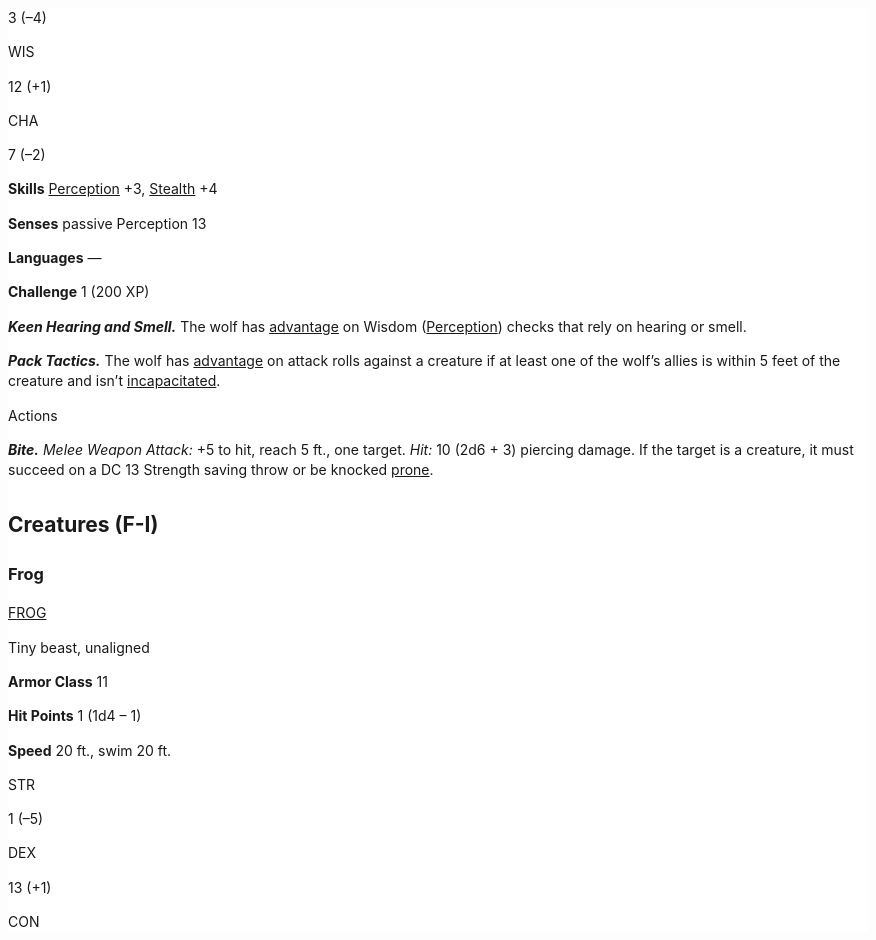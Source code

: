 3 (–4)

WIS

12 (+1)

CHA

7 (–2)

**Skills** [Perception](https://www.dndbeyond.com/compendium/rules/basic-rules/using-ability-scores#Perception) +3, [Stealth](https://www.dndbeyond.com/compendium/rules/basic-rules/using-ability-scores#Stealth) +4

**Senses** passive Perception 13

**Languages** —

**Challenge** 1 (200 XP)

_**Keen Hearing and Smell.**_ The wolf has [advantage](https://www.dndbeyond.com/sources/basic-rules/using-ability-scores#AdvantageandDisadvantage) on Wisdom ([Perception](https://www.dndbeyond.com/compendium/rules/basic-rules/using-ability-scores#Perception)) checks that rely on hearing or smell.

_**Pack Tactics.**_ The wolf has [advantage](https://www.dndbeyond.com/sources/basic-rules/using-ability-scores#AdvantageandDisadvantage) on attack rolls against a creature if at least one of the wolf’s allies is within 5 feet of the creature and isn’t [incapacitated](https://www.dndbeyond.com/compendium/rules/basic-rules/appendix-a-conditions#Incapacitated).

Actions

_**Bite.** Melee Weapon Attack:_ +5 to hit, reach 5 ft., one target. _Hit:_ 10 (2d6 + 3) piercing damage. If the target is a creature, it must succeed on a DC 13 Strength saving throw or be knocked [prone](https://www.dndbeyond.com/compendium/rules/basic-rules/appendix-a-conditions#Prone).

## [](https://www.dndbeyond.com/sources/phb/appendix-d-creature-statistics#CreaturesFI)Creatures (F-I)

### [](https://www.dndbeyond.com/sources/phb/appendix-d-creature-statistics#Frog)Frog

[FROG](https://www.dndbeyond.com/monsters/16866-frog)

Tiny beast, unaligned

**Armor Class** 11

**Hit Points** 1 (1d4 – 1)

**Speed** 20 ft., swim 20 ft.

STR

1 (–5)

DEX

13 (+1)

CON
